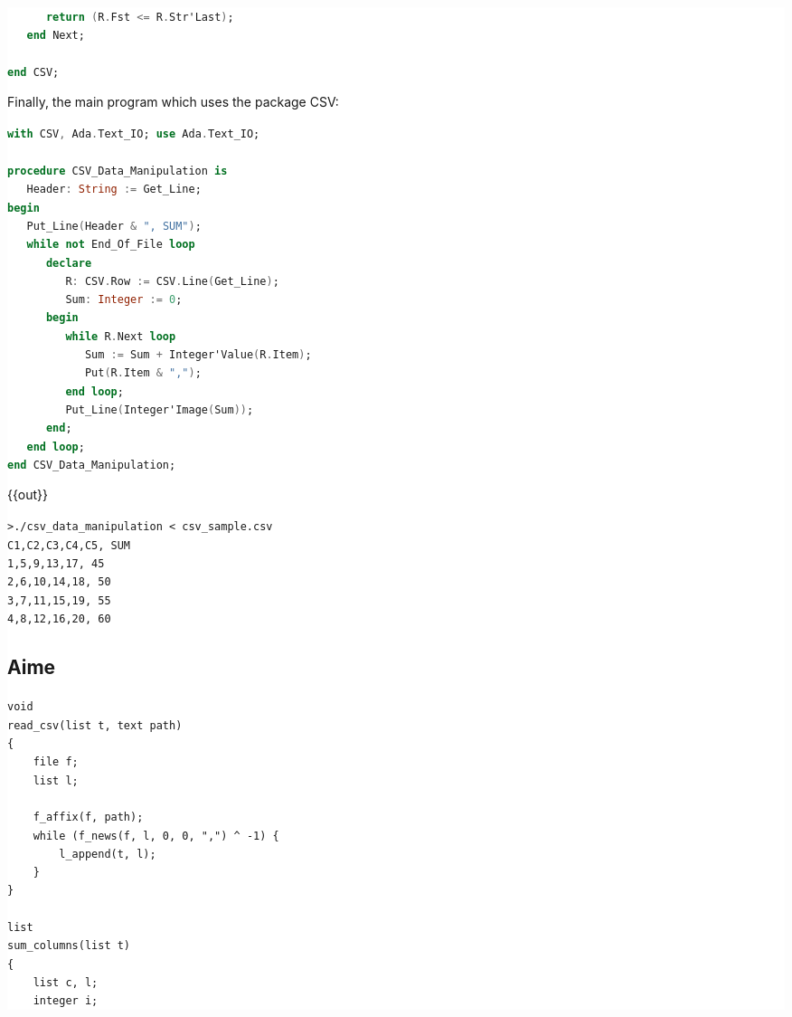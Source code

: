 ```Ada
      return (R.Fst <= R.Str'Last);
   end Next;

end CSV;
```


Finally, the main program which uses the package CSV:


```Ada
with CSV, Ada.Text_IO; use Ada.Text_IO;

procedure CSV_Data_Manipulation is
   Header: String := Get_Line;
begin
   Put_Line(Header & ", SUM");
   while not End_Of_File loop
      declare
         R: CSV.Row := CSV.Line(Get_Line);
         Sum: Integer := 0;
      begin
         while R.Next loop
            Sum := Sum + Integer'Value(R.Item);
            Put(R.Item & ",");
         end loop;
         Put_Line(Integer'Image(Sum));
      end;
   end loop;
end CSV_Data_Manipulation;
```


{{out}}


```txt
>./csv_data_manipulation < csv_sample.csv
C1,C2,C3,C4,C5, SUM
1,5,9,13,17, 45
2,6,10,14,18, 50
3,7,11,15,19, 55
4,8,12,16,20, 60
```



## Aime


```aime
void
read_csv(list t, text path)
{
    file f;
    list l;

    f_affix(f, path);
    while (f_news(f, l, 0, 0, ",") ^ -1) {
        l_append(t, l);
    }
}

list
sum_columns(list t)
{
    list c, l;
    integer i;

```